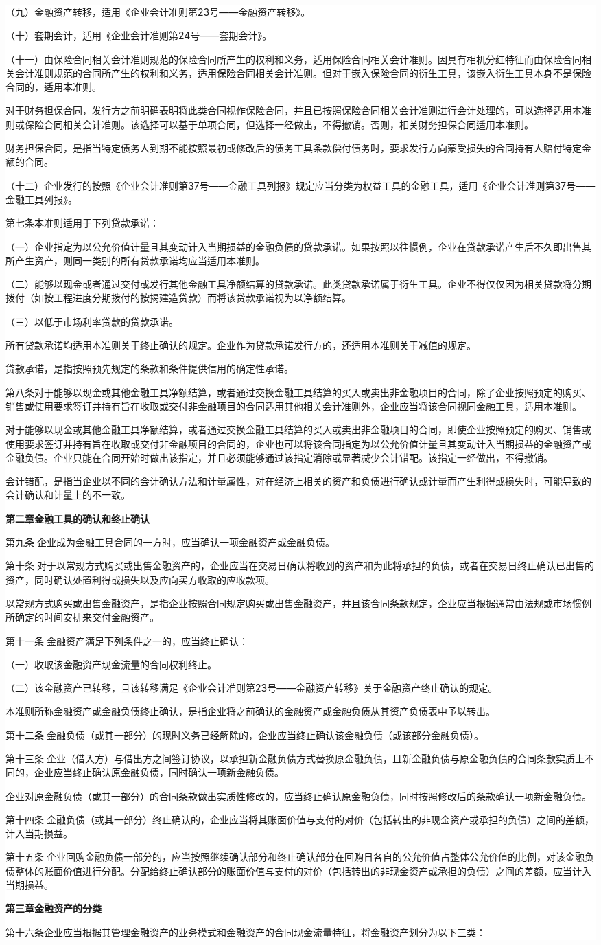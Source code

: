 （九）金融资产转移，适用《企业会计准则第23号——金融资产转移》。

（十）套期会计，适用《企业会计准则第24号——套期会计》。

（十一）由保险合同相关会计准则规范的保险合同所产生的权利和义务，适用保险合同相关会计准则。因具有相机分红特征而由保险合同相关会计准则规范的合同所产生的权利和义务，适用保险合同相关会计准则。但对于嵌入保险合同的衍生工具，该嵌入衍生工具本身不是保险合同的，适用本准则。

对于财务担保合同，发行方之前明确表明将此类合同视作保险合同，并且已按照保险合同相关会计准则进行会计处理的，可以选择适用本准则或保险合同相关会计准则。该选择可以基于单项合同，但选择一经做出，不得撤销。否则，相关财务担保合同适用本准则。

财务担保合同，是指当特定债务人到期不能按照最初或修改后的债务工具条款偿付债务时，要求发行方向蒙受损失的合同持有人赔付特定金额的合同。

（十二）企业发行的按照《企业会计准则第37号——金融工具列报》规定应当分类为权益工具的金融工具，适用《企业会计准则第37号——金融工具列报》。

第七条本准则适用于下列贷款承诺：

（一）企业指定为以公允价值计量且其变动计入当期损益的金融负债的贷款承诺。如果按照以往惯例，企业在贷款承诺产生后不久即出售其所产生资产，则同一类别的所有贷款承诺均应当适用本准则。

（二）能够以现金或者通过交付或发行其他金融工具净额结算的贷款承诺。此类贷款承诺属于衍生工具。企业不得仅仅因为相关贷款将分期拨付（如按工程进度分期拨付的按揭建造贷款）而将该贷款承诺视为以净额结算。

（三）以低于市场利率贷款的贷款承诺。

所有贷款承诺均适用本准则关于终止确认的规定。企业作为贷款承诺发行方的，还适用本准则关于减值的规定。

贷款承诺，是指按照预先规定的条款和条件提供信用的确定性承诺。

第八条对于能够以现金或其他金融工具净额结算，或者通过交换金融工具结算的买入或卖出非金融项目的合同，除了企业按照预定的购买、销售或使用要求签订并持有旨在收取或交付非金融项目的合同适用其他相关会计准则外，企业应当将该合同视同金融工具，适用本准则。

对于能够以现金或其他金融工具净额结算，或者通过交换金融工具结算的买入或卖出非金融项目的合同，即使企业按照预定的购买、销售或使用要求签订并持有旨在收取或交付非金融项目的合同的，企业也可以将该合同指定为以公允价值计量且其变动计入当期损益的金融资产或金融负债。企业只能在合同开始时做出该指定，并且必须能够通过该指定消除或显著减少会计错配。该指定一经做出，不得撤销。

会计错配，是指当企业以不同的会计确认方法和计量属性，对在经济上相关的资产和负债进行确认或计量而产生利得或损失时，可能导致的会计确认和计量上的不一致。

**第二章金融工具的确认和终止确认**

第九条 企业成为金融工具合同的一方时，应当确认一项金融资产或金融负债。

第十条 对于以常规方式购买或出售金融资产的，企业应当在交易日确认将收到的资产和为此将承担的负债，或者在交易日终止确认已出售的资产，同时确认处置利得或损失以及应向买方收取的应收款项。

以常规方式购买或出售金融资产，是指企业按照合同规定购买或出售金融资产，并且该合同条款规定，企业应当根据通常由法规或市场惯例所确定的时间安排来交付金融资产。

第十一条 金融资产满足下列条件之一的，应当终止确认：

（一）收取该金融资产现金流量的合同权利终止。

（二）该金融资产已转移，且该转移满足《企业会计准则第23号——金融资产转移》关于金融资产终止确认的规定。

本准则所称金融资产或金融负债终止确认，是指企业将之前确认的金融资产或金融负债从其资产负债表中予以转出。

第十二条 金融负债（或其一部分）的现时义务已经解除的，企业应当终止确认该金融负债（或该部分金融负债）。

第十三条 企业（借入方）与借出方之间签订协议，以承担新金融负债方式替换原金融负债，且新金融负债与原金融负债的合同条款实质上不同的，企业应当终止确认原金融负债，同时确认一项新金融负债。

企业对原金融负债（或其一部分）的合同条款做出实质性修改的，应当终止确认原金融负债，同时按照修改后的条款确认一项新金融负债。

第十四条 金融负债（或其一部分）终止确认的，企业应当将其账面价值与支付的对价（包括转出的非现金资产或承担的负债）之间的差额，计入当期损益。

第十五条 企业回购金融负债一部分的，应当按照继续确认部分和终止确认部分在回购日各自的公允价值占整体公允价值的比例，对该金融负债整体的账面价值进行分配。分配给终止确认部分的账面价值与支付的对价（包括转出的非现金资产或承担的负债）之间的差额，应当计入当期损益。

**第三章金融资产的分类**

第十六条企业应当根据其管理金融资产的业务模式和金融资产的合同现金流量特征，将金融资产划分为以下三类：
